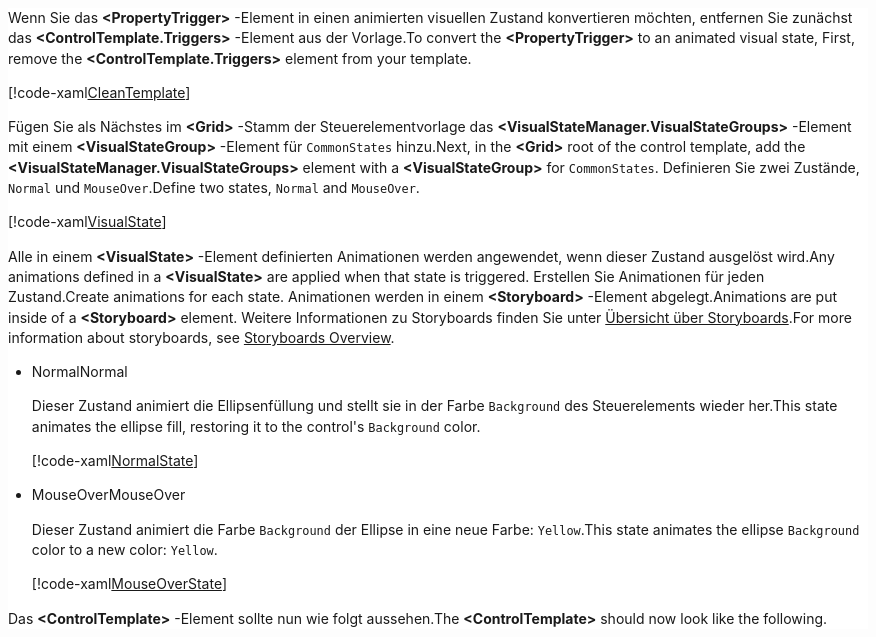 <span data-ttu-id="e7b24-188">Wenn Sie das **\<PropertyTrigger>** -Element in einen animierten visuellen Zustand konvertieren möchten, entfernen Sie zunächst das **\<ControlTemplate.Triggers>** -Element aus der Vorlage.</span><span class="sxs-lookup"><span data-stu-id="e7b24-188">To convert the **\<PropertyTrigger>** to an animated visual state, First, remove the **\<ControlTemplate.Triggers>** element from your template.</span></span>

[!code-xaml[CleanTemplate](~/samples/snippets/desktop-guide/wpf/styles-templates-create-apply-template/csharp/Window5.xaml#CleanTemplate)]

<span data-ttu-id="e7b24-189">Fügen Sie als Nächstes im **\<Grid>** -Stamm der Steuerelementvorlage das **\<VisualStateManager.VisualStateGroups>** -Element mit einem **\<VisualStateGroup>** -Element für `CommonStates` hinzu.</span><span class="sxs-lookup"><span data-stu-id="e7b24-189">Next, in the **\<Grid>** root of the control template, add the **\<VisualStateManager.VisualStateGroups>** element with a **\<VisualStateGroup>** for `CommonStates`.</span></span> <span data-ttu-id="e7b24-190">Definieren Sie zwei Zustände, `Normal` und `MouseOver`.</span><span class="sxs-lookup"><span data-stu-id="e7b24-190">Define two states, `Normal` and `MouseOver`.</span></span>

[!code-xaml[VisualState](~/samples/snippets/desktop-guide/wpf/styles-templates-create-apply-template/csharp/Window6.xaml#VisualState)]

<span data-ttu-id="e7b24-191">Alle in einem **\<VisualState>** -Element definierten Animationen werden angewendet, wenn dieser Zustand ausgelöst wird.</span><span class="sxs-lookup"><span data-stu-id="e7b24-191">Any animations defined in a **\<VisualState>** are applied when that state is triggered.</span></span> <span data-ttu-id="e7b24-192">Erstellen Sie Animationen für jeden Zustand.</span><span class="sxs-lookup"><span data-stu-id="e7b24-192">Create animations for each state.</span></span> <span data-ttu-id="e7b24-193">Animationen werden in einem **\<Storyboard>** -Element abgelegt.</span><span class="sxs-lookup"><span data-stu-id="e7b24-193">Animations are put inside of a **\<Storyboard>** element.</span></span> <span data-ttu-id="e7b24-194">Weitere Informationen zu Storyboards finden Sie unter [Übersicht über Storyboards](../../framework/wpf/graphics-multimedia/storyboards-overview.md).</span><span class="sxs-lookup"><span data-stu-id="e7b24-194">For more information about storyboards, see [Storyboards Overview](../../framework/wpf/graphics-multimedia/storyboards-overview.md).</span></span>

- <span data-ttu-id="e7b24-195">Normal</span><span class="sxs-lookup"><span data-stu-id="e7b24-195">Normal</span></span>

  <span data-ttu-id="e7b24-196">Dieser Zustand animiert die Ellipsenfüllung und stellt sie in der Farbe `Background` des Steuerelements wieder her.</span><span class="sxs-lookup"><span data-stu-id="e7b24-196">This state animates the ellipse fill, restoring it to the control's `Background` color.</span></span>

  [!code-xaml[NormalState](~/samples/snippets/desktop-guide/wpf/styles-templates-create-apply-template/csharp/Window6.xaml#NormalState)]

- <span data-ttu-id="e7b24-197">MouseOver</span><span class="sxs-lookup"><span data-stu-id="e7b24-197">MouseOver</span></span>

  <span data-ttu-id="e7b24-198">Dieser Zustand animiert die Farbe `Background` der Ellipse in eine neue Farbe: `Yellow`.</span><span class="sxs-lookup"><span data-stu-id="e7b24-198">This state animates the ellipse `Background` color to a new color: `Yellow`.</span></span>

  [!code-xaml[MouseOverState](~/samples/snippets/desktop-guide/wpf/styles-templates-create-apply-template/csharp/Window6.xaml#MouseOverState)]

<span data-ttu-id="e7b24-199">Das **\<ControlTemplate>** -Element sollte nun wie folgt aussehen.</span><span class="sxs-lookup"><span data-stu-id="e7b24-199">The **\<ControlTemplate>** should now look like the following.</span></span>
